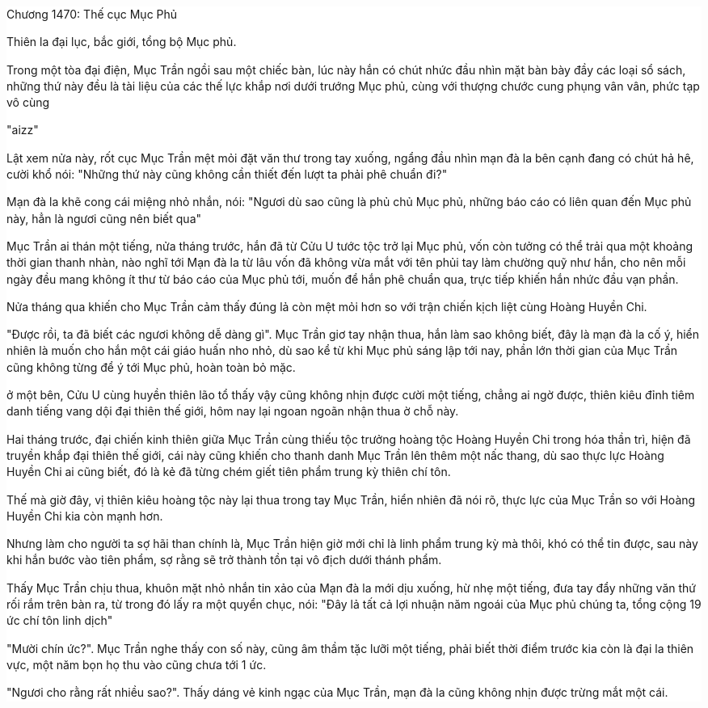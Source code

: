 




Chương 1470: Thế cục Mục Phủ


Thiên la đại lục, bắc giới, tổng bộ Mục phủ.

Trong một tòa đại điện, Mục Trần ngồi sau một chiếc bàn, lúc này hắn có chút nhức đầu nhìn mặt bàn bày đầy các loại sổ sách, những thứ này đều là tài liệu của các thế lực khắp nơi dưới trướng Mục phủ, cùng với thượng chước cung phụng vân vân, phức tạp vô cùng

"aizz"

Lật xem nửa này, rốt cục Mục Trần mệt mỏi đặt văn thư trong tay xuống, ngẩng đầu nhìn mạn đà la bên cạnh đang có chút hả hê, cười khổ nói: "Những thứ này cũng không cần thiết đến lượt ta phải phê chuẩn đi?"

Mạn đà la khẽ cong cái miệng nhỏ nhắn, nói: "Ngươi dù sao cũng là phủ chủ Mục phủ, những báo cáo có liên quan đến Mục phủ này, hẳn là ngươi cũng nên biết qua"

Mục Trần ai thán một tiếng, nửa tháng trước, hắn đã từ Cửu U tước tộc trở lại Mục phủ, vốn còn tưởng có thể trải qua một khoảng thời gian thanh nhàn, nào nghĩ tới Mạn đà la từ lâu vốn đã không vừa mắt với tên phủi tay làm chường quỹ như hắn, cho nên mỗi ngày đều mang không ít thư từ báo cáo của Mục phủ tới, muốn để hắn phê chuẩn qua, trực tiếp khiến hắn nhức đầu vạn phần.

Nửa tháng qua khiến cho Mục Trần cảm thấy đúng lả còn mệt mỏi hơn so với trận chiến kịch liệt cùng Hoàng Huyền Chi.

"Được rồi, ta đã biết các ngươi không dễ dàng gì". Mục Trần giơ tay nhận thua, hắn làm sao không biết, đây là mạn đà la cố ý, hiển nhiên là muốn cho hắn một cái giáo huấn nho nhỏ, dù sao kể từ khi Mục phủ sáng lập tới nay, phần lớn thời gian của Mục Trần cũng không từng để ý tới Mục phủ, hoàn toàn bỏ mặc.

ở một bên, Cửu U cùng huyền thiên lão tổ thấy vậy cũng không nhịn được cười một tiếng, chẳng ai ngờ được, thiên kiêu đỉnh tiêm danh tiếng vang dội đại thiên thế giới, hôm nay lại ngoan ngoãn nhận thua ờ chỗ này.

Hai tháng trước, đại chiến kinh thiên giữa Mục Trần cùng thiếu tộc trưởng hoàng tộc Hoàng Huyền Chi trong hóa thần trì, hiện đã truyền khắp đại thiên thế giới, cái này cũng khiến cho thanh danh Mục Trần lên thêm một nấc thang, dù sao thực lực Hoàng Huyền Chi ai cũng biết, đó là kẻ đã từng chém giết tiên phẩm trung kỳ thiên chí tôn.

Thế mà giờ đây, vị thiên kiêu hoàng tộc này lại thua trong tay Mục Trần, hiển nhiên đã nói rõ, thực lực của Mục Trần so với Hoàng Huyền Chi kia còn mạnh hơn.

Nhưng làm cho người ta sợ hãi than chính là, Mục Trần hiện giờ mới chỉ là linh phẩm trung kỳ mà thôi, khó có thể tin được, sau này khi hắn bước vào tiên phẩm, sợ rằng sẽ trở thành tồn tại vô địch dưới thánh phẩm.

Thấy Mục Trần chịu thua, khuôn mặt nhỏ nhắn tin xảo của Mạn đà la mới dịu xuống, hừ nhẹ một tiếng, đưa tay đẩy những văn thứ rối rắm trên bàn ra, từ trong đó lấy ra một quyển chục, nói: "Đây lả tất cả lợi nhuận năm ngoái của Mục phủ chúng ta, tổng cộng 19 ức chí tôn linh dịch"

"Mười chín ức?". Mục Trần nghe thấy con số này, cũng âm thầm tặc lưỡi một tiếng, phải biết thời điểm trước kia còn là đại la thiên vực, một năm bọn họ thu vào cũng chưa tới 1 ức.

"Ngươi cho rằng rất nhiều sao?". Thấy dáng vẻ kinh ngạc của Mục Trần, mạn đà la cũng không nhịn được trừng mắt một cái.
